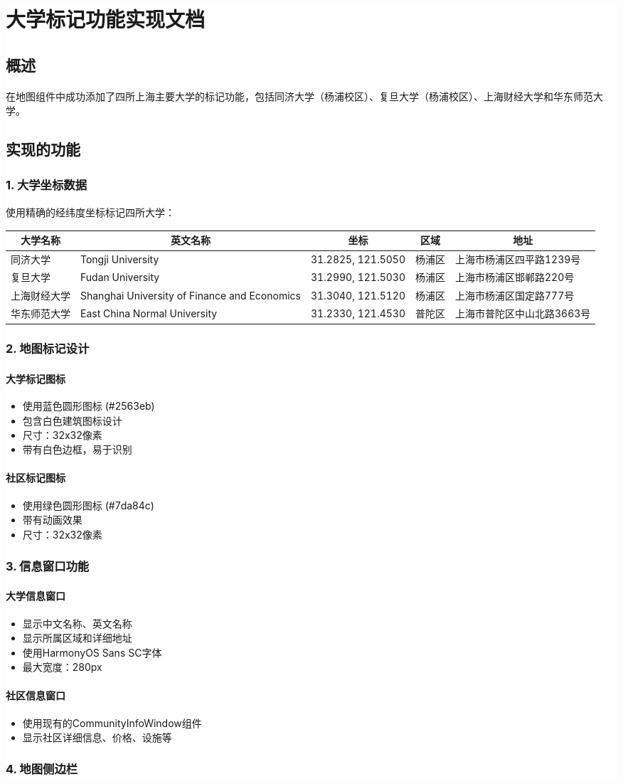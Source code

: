 # 大学标记功能实现文档

## 概述

在地图组件中成功添加了四所上海主要大学的标记功能，包括同济大学（杨浦校区）、复旦大学（杨浦校区）、上海财经大学和华东师范大学。

## 实现的功能

### 1. 大学坐标数据

使用精确的经纬度坐标标记四所大学：

| 大学名称 | 英文名称 | 坐标 | 区域 | 地址 |
|---------|---------|------|------|------|
| 同济大学 | Tongji University | 31.2825, 121.5050 | 杨浦区 | 上海市杨浦区四平路1239号 |
| 复旦大学 | Fudan University | 31.2990, 121.5030 | 杨浦区 | 上海市杨浦区邯郸路220号 |
| 上海财经大学 | Shanghai University of Finance and Economics | 31.3040, 121.5120 | 杨浦区 | 上海市杨浦区国定路777号 |
| 华东师范大学 | East China Normal University | 31.2330, 121.4530 | 普陀区 | 上海市普陀区中山北路3663号 |

### 2. 地图标记设计

#### 大学标记图标
- 使用蓝色圆形图标 (#2563eb)
- 包含白色建筑图标设计
- 尺寸：32x32像素
- 带有白色边框，易于识别

#### 社区标记图标
- 使用绿色圆形图标 (#7da84c)
- 带有动画效果
- 尺寸：32x32像素

### 3. 信息窗口功能

#### 大学信息窗口
- 显示中文名称、英文名称
- 显示所属区域和详细地址
- 使用HarmonyOS Sans SC字体
- 最大宽度：280px

#### 社区信息窗口
- 使用现有的CommunityInfoWindow组件
- 显示社区详细信息、价格、设施等

### 4. 地图侧边栏
